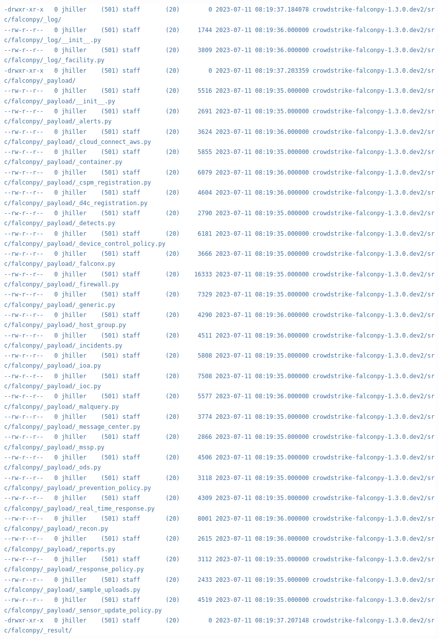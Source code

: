 ```diff
-drwxr-xr-x   0 jhiller    (501) staff       (20)        0 2023-07-11 08:19:37.184078 crowdstrike-falconpy-1.3.0.dev2/src/falconpy/_log/
--rw-r--r--   0 jhiller    (501) staff       (20)     1744 2023-07-11 08:19:36.000000 crowdstrike-falconpy-1.3.0.dev2/src/falconpy/_log/__init__.py
--rw-r--r--   0 jhiller    (501) staff       (20)     3809 2023-07-11 08:19:36.000000 crowdstrike-falconpy-1.3.0.dev2/src/falconpy/_log/_facility.py
-drwxr-xr-x   0 jhiller    (501) staff       (20)        0 2023-07-11 08:19:37.203359 crowdstrike-falconpy-1.3.0.dev2/src/falconpy/_payload/
--rw-r--r--   0 jhiller    (501) staff       (20)     5516 2023-07-11 08:19:35.000000 crowdstrike-falconpy-1.3.0.dev2/src/falconpy/_payload/__init__.py
--rw-r--r--   0 jhiller    (501) staff       (20)     2691 2023-07-11 08:19:35.000000 crowdstrike-falconpy-1.3.0.dev2/src/falconpy/_payload/_alerts.py
--rw-r--r--   0 jhiller    (501) staff       (20)     3624 2023-07-11 08:19:36.000000 crowdstrike-falconpy-1.3.0.dev2/src/falconpy/_payload/_cloud_connect_aws.py
--rw-r--r--   0 jhiller    (501) staff       (20)     5855 2023-07-11 08:19:35.000000 crowdstrike-falconpy-1.3.0.dev2/src/falconpy/_payload/_container.py
--rw-r--r--   0 jhiller    (501) staff       (20)     6079 2023-07-11 08:19:36.000000 crowdstrike-falconpy-1.3.0.dev2/src/falconpy/_payload/_cspm_registration.py
--rw-r--r--   0 jhiller    (501) staff       (20)     4604 2023-07-11 08:19:36.000000 crowdstrike-falconpy-1.3.0.dev2/src/falconpy/_payload/_d4c_registration.py
--rw-r--r--   0 jhiller    (501) staff       (20)     2790 2023-07-11 08:19:35.000000 crowdstrike-falconpy-1.3.0.dev2/src/falconpy/_payload/_detects.py
--rw-r--r--   0 jhiller    (501) staff       (20)     6181 2023-07-11 08:19:35.000000 crowdstrike-falconpy-1.3.0.dev2/src/falconpy/_payload/_device_control_policy.py
--rw-r--r--   0 jhiller    (501) staff       (20)     3666 2023-07-11 08:19:35.000000 crowdstrike-falconpy-1.3.0.dev2/src/falconpy/_payload/_falconx.py
--rw-r--r--   0 jhiller    (501) staff       (20)    16333 2023-07-11 08:19:35.000000 crowdstrike-falconpy-1.3.0.dev2/src/falconpy/_payload/_firewall.py
--rw-r--r--   0 jhiller    (501) staff       (20)     7329 2023-07-11 08:19:35.000000 crowdstrike-falconpy-1.3.0.dev2/src/falconpy/_payload/_generic.py
--rw-r--r--   0 jhiller    (501) staff       (20)     4290 2023-07-11 08:19:36.000000 crowdstrike-falconpy-1.3.0.dev2/src/falconpy/_payload/_host_group.py
--rw-r--r--   0 jhiller    (501) staff       (20)     4511 2023-07-11 08:19:36.000000 crowdstrike-falconpy-1.3.0.dev2/src/falconpy/_payload/_incidents.py
--rw-r--r--   0 jhiller    (501) staff       (20)     5808 2023-07-11 08:19:35.000000 crowdstrike-falconpy-1.3.0.dev2/src/falconpy/_payload/_ioa.py
--rw-r--r--   0 jhiller    (501) staff       (20)     7508 2023-07-11 08:19:35.000000 crowdstrike-falconpy-1.3.0.dev2/src/falconpy/_payload/_ioc.py
--rw-r--r--   0 jhiller    (501) staff       (20)     5577 2023-07-11 08:19:36.000000 crowdstrike-falconpy-1.3.0.dev2/src/falconpy/_payload/_malquery.py
--rw-r--r--   0 jhiller    (501) staff       (20)     3774 2023-07-11 08:19:35.000000 crowdstrike-falconpy-1.3.0.dev2/src/falconpy/_payload/_message_center.py
--rw-r--r--   0 jhiller    (501) staff       (20)     2866 2023-07-11 08:19:35.000000 crowdstrike-falconpy-1.3.0.dev2/src/falconpy/_payload/_mssp.py
--rw-r--r--   0 jhiller    (501) staff       (20)     4506 2023-07-11 08:19:35.000000 crowdstrike-falconpy-1.3.0.dev2/src/falconpy/_payload/_ods.py
--rw-r--r--   0 jhiller    (501) staff       (20)     3118 2023-07-11 08:19:35.000000 crowdstrike-falconpy-1.3.0.dev2/src/falconpy/_payload/_prevention_policy.py
--rw-r--r--   0 jhiller    (501) staff       (20)     4309 2023-07-11 08:19:35.000000 crowdstrike-falconpy-1.3.0.dev2/src/falconpy/_payload/_real_time_response.py
--rw-r--r--   0 jhiller    (501) staff       (20)     8001 2023-07-11 08:19:36.000000 crowdstrike-falconpy-1.3.0.dev2/src/falconpy/_payload/_recon.py
--rw-r--r--   0 jhiller    (501) staff       (20)     2615 2023-07-11 08:19:36.000000 crowdstrike-falconpy-1.3.0.dev2/src/falconpy/_payload/_reports.py
--rw-r--r--   0 jhiller    (501) staff       (20)     3112 2023-07-11 08:19:35.000000 crowdstrike-falconpy-1.3.0.dev2/src/falconpy/_payload/_response_policy.py
--rw-r--r--   0 jhiller    (501) staff       (20)     2433 2023-07-11 08:19:35.000000 crowdstrike-falconpy-1.3.0.dev2/src/falconpy/_payload/_sample_uploads.py
--rw-r--r--   0 jhiller    (501) staff       (20)     4519 2023-07-11 08:19:35.000000 crowdstrike-falconpy-1.3.0.dev2/src/falconpy/_payload/_sensor_update_policy.py
-drwxr-xr-x   0 jhiller    (501) staff       (20)        0 2023-07-11 08:19:37.207148 crowdstrike-falconpy-1.3.0.dev2/src/falconpy/_result/
```